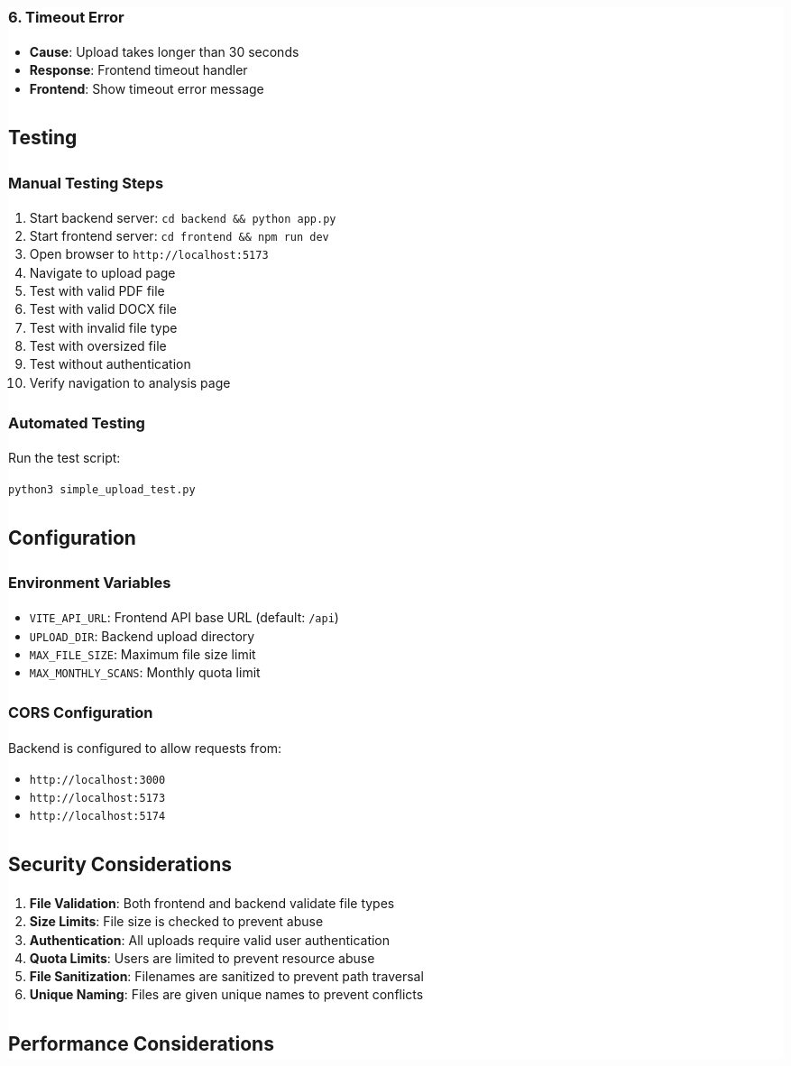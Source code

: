 ### 6. Timeout Error
- **Cause**: Upload takes longer than 30 seconds
- **Response**: Frontend timeout handler
- **Frontend**: Show timeout error message

## Testing

### Manual Testing Steps
1. Start backend server: `cd backend && python app.py`
2. Start frontend server: `cd frontend && npm run dev`
3. Open browser to `http://localhost:5173`
4. Navigate to upload page
5. Test with valid PDF file
6. Test with valid DOCX file
7. Test with invalid file type
8. Test with oversized file
9. Test without authentication
10. Verify navigation to analysis page

### Automated Testing
Run the test script:
```bash
python3 simple_upload_test.py
```

## Configuration

### Environment Variables
- `VITE_API_URL`: Frontend API base URL (default: `/api`)
- `UPLOAD_DIR`: Backend upload directory
- `MAX_FILE_SIZE`: Maximum file size limit
- `MAX_MONTHLY_SCANS`: Monthly quota limit

### CORS Configuration
Backend is configured to allow requests from:
- `http://localhost:3000`
- `http://localhost:5173`
- `http://localhost:5174`

## Security Considerations

1. **File Validation**: Both frontend and backend validate file types
2. **Size Limits**: File size is checked to prevent abuse
3. **Authentication**: All uploads require valid user authentication
4. **Quota Limits**: Users are limited to prevent resource abuse
5. **File Sanitization**: Filenames are sanitized to prevent path traversal
6. **Unique Naming**: Files are given unique names to prevent conflicts

## Performance Considerations
